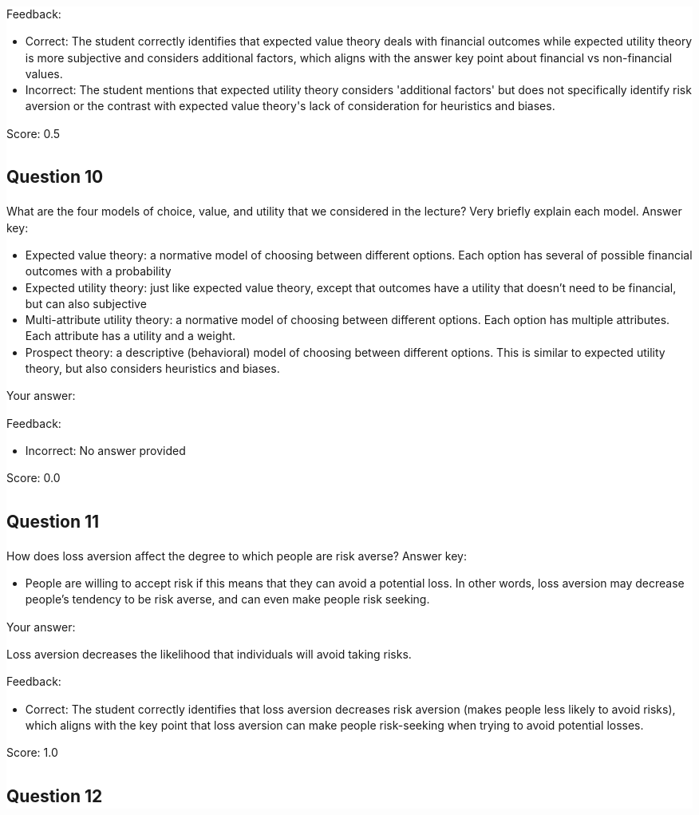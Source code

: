 Feedback:

- Correct: The student correctly identifies that expected value theory deals with financial outcomes while expected utility theory is more subjective and considers additional factors, which aligns with the answer key point about financial vs non-financial values.
- Incorrect: The student mentions that expected utility theory considers 'additional factors' but does not specifically identify risk aversion or the contrast with expected value theory's lack of consideration for heuristics and biases.

Score: 0.5

## Question 10
            
What are the four models of choice, value, and utility that we considered in the lecture? Very briefly explain each model.
Answer key:

- Expected value theory: a normative model of choosing between different options. Each option has several of possible financial outcomes with a probability
- Expected utility theory: just like expected value theory, except that outcomes have a utility that doesn’t need to be financial, but can also subjective
- Multi-attribute utility theory: a normative model of choosing between different options. Each option has multiple attributes. Each attribute has a utility and a weight.
- Prospect theory: a descriptive (behavioral) model of choosing between different options. This is similar to expected utility theory, but also considers heuristics and biases.

Your answer:



Feedback:

- Incorrect: No answer provided

Score: 0.0

## Question 11
            
How does loss aversion affect the degree to which people are risk averse?
Answer key:

- People are willing to accept risk if this means that they can avoid a potential loss. In other words, loss aversion may decrease people’s tendency to be risk averse, and can even make people risk seeking.

Your answer:

Loss aversion decreases the likelihood that individuals will avoid taking risks.

Feedback:

- Correct: The student correctly identifies that loss aversion decreases risk aversion (makes people less likely to avoid risks), which aligns with the key point that loss aversion can make people risk-seeking when trying to avoid potential losses.

Score: 1.0

## Question 12
            